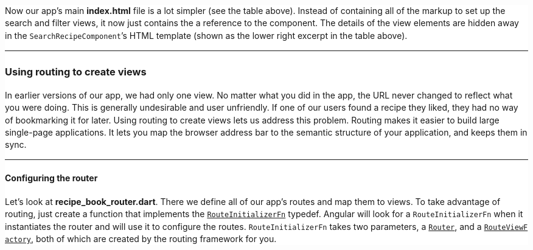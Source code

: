 <p>Now our app’s main <strong>index.html</strong> file is a lot simpler
(see the table above). Instead of containing all of the markup to set up
the search and filter views, it now just contains the a reference to the
component. The details of the view elements are hidden away in the
<code>SearchRecipeComponent</code>’s HTML template (shown as the lower
right excerpt in the table above).</p>

<script type="template/code">
@Component(
    selector: 'search-recipe',
    templateUrl: 'packages/angular_dart_demo/component/search_recipe_component.html',
    publishAs: 'cmp')
class SearchRecipeComponent {
  Map<String, bool> _categoryFilterMap;
  List<String> _categories;

  @NgTwoWay('name-filter-string')
  String nameFilterString = "";

  @NgTwoWay('category-filter-map')
  Map<String, bool> get categoryFilterMap => _categoryFilterMap;
  void set categoryFilterMap(values) {
    _categoryFilterMap = values;
    _categories = categoryFilterMap.keys.toList();
  }

  List<String> get categories => _categories;

  void clearFilters() {
    _categoryFilterMap.keys.forEach((f) => _categoryFilterMap[f] = false);
    nameFilterString = "";
  }
}
</script>

<hr class="spacer" />

<h3 id="using-routing-to-create-views">Using routing to create views</h3>
<p>In earlier versions of our app, we had only one view. No matter what
you did in the app, the URL never changed to reflect what you were
doing. This is generally undesirable and user unfriendly. If one of our
users found a recipe they liked, they had no way of bookmarking it for
later. Using routing to create views lets us address this problem.
Routing makes it easier to build large single-page applications. It lets
you map the browser address bar to the semantic structure of your
application, and keeps them in sync.</p>

<hr class="spacer" />

<h4 id="configuring-the-router">Configuring the router</h4>
<p>Let’s look at <strong>recipe_book_router.dart</strong>. There we define
all of our app’s routes and map them to views. To take advantage of
routing, just create a function that implements the
<a href="https://docs.angulardart.org/#angular-routing.RouteInitializerFn">
  <code>RouteInitializerFn</code></a> typedef. Angular will look for a
<code>RouteInitializerFn</code> when it instantiates the
router and will use it to configure the routes.
<code>RouteInitializerFn</code> takes two parameters, a <a href="https://docs.angulardart.org/#route-client.Router">
<code>Router</code></a>, and a
<a href="https://docs.angulardart.org/#angular-routing.RouteViewFactory">
  <code>RouteViewFactory</code></a>, both of which are created by the
routing framework for you.</p>
